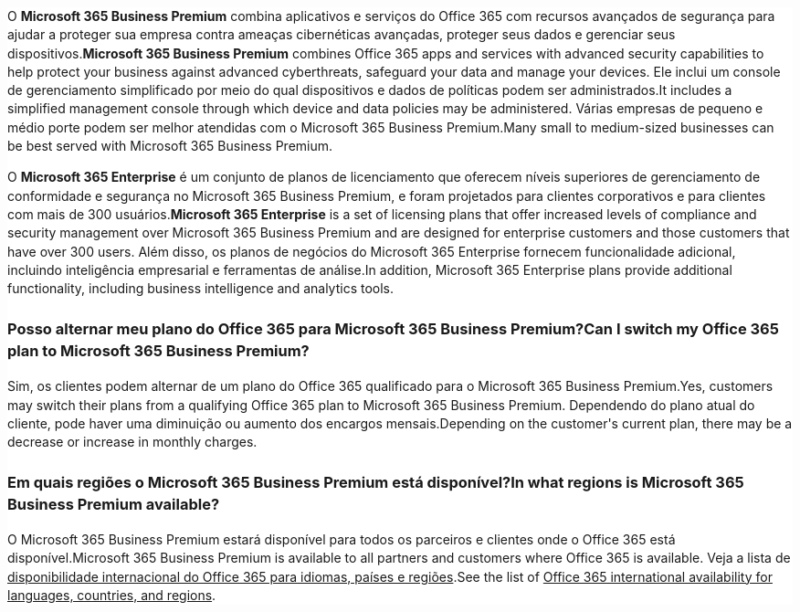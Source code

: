 <span data-ttu-id="29e1a-189">O **Microsoft 365 Business Premium** combina aplicativos e serviços do Office 365 com recursos avançados de segurança para ajudar a proteger sua empresa contra ameaças cibernéticas avançadas, proteger seus dados e gerenciar seus dispositivos.</span><span class="sxs-lookup"><span data-stu-id="29e1a-189">**Microsoft 365 Business Premium** combines Office 365 apps and services with advanced security capabilities to help protect your business against advanced cyberthreats, safeguard your data and manage your devices.</span></span> <span data-ttu-id="29e1a-190">Ele inclui um console de gerenciamento simplificado por meio do qual dispositivos e dados de políticas podem ser administrados.</span><span class="sxs-lookup"><span data-stu-id="29e1a-190">It includes a simplified management console through which device and data policies may be administered.</span></span> <span data-ttu-id="29e1a-191">Várias empresas de pequeno e médio porte podem ser melhor atendidas com o Microsoft 365 Business Premium.</span><span class="sxs-lookup"><span data-stu-id="29e1a-191">Many small to medium-sized businesses can be best served with Microsoft 365 Business Premium.</span></span> 
 
<span data-ttu-id="29e1a-192">O **Microsoft 365 Enterprise** é um conjunto de planos de licenciamento que oferecem níveis superiores de gerenciamento de conformidade e segurança no Microsoft 365 Business Premium, e foram projetados para clientes corporativos e para clientes com mais de 300 usuários.</span><span class="sxs-lookup"><span data-stu-id="29e1a-192">**Microsoft 365 Enterprise** is a set of licensing plans that offer increased levels of compliance and security management over Microsoft 365 Business Premium and are designed for enterprise customers and those customers that have over 300 users.</span></span> <span data-ttu-id="29e1a-193">Além disso, os planos de negócios do Microsoft 365 Enterprise fornecem funcionalidade adicional, incluindo inteligência empresarial e ferramentas de análise.</span><span class="sxs-lookup"><span data-stu-id="29e1a-193">In addition, Microsoft 365 Enterprise plans provide additional functionality, including business intelligence and analytics tools.</span></span>

### <a name="can-i-switch-my-office-365-plan-to-microsoft-365-business-premium"></a><span data-ttu-id="29e1a-194">Posso alternar meu plano do Office 365 para Microsoft 365 Business Premium?</span><span class="sxs-lookup"><span data-stu-id="29e1a-194">Can I switch my Office 365 plan to Microsoft 365 Business Premium?</span></span> 
<span data-ttu-id="29e1a-195">Sim, os clientes podem alternar de um plano do Office 365 qualificado para o Microsoft 365 Business Premium.</span><span class="sxs-lookup"><span data-stu-id="29e1a-195">Yes, customers may switch their plans from a qualifying Office 365 plan to Microsoft 365 Business Premium.</span></span> <span data-ttu-id="29e1a-196">Dependendo do plano atual do cliente, pode haver uma diminuição ou aumento dos encargos mensais.</span><span class="sxs-lookup"><span data-stu-id="29e1a-196">Depending on the customer's current plan, there may be a decrease or increase in monthly charges.</span></span>

### <a name="in-what-regions-is-microsoft-365-business-premium-available"></a><span data-ttu-id="29e1a-197">Em quais regiões o Microsoft 365 Business Premium está disponível?</span><span class="sxs-lookup"><span data-stu-id="29e1a-197">In what regions is Microsoft 365 Business Premium available?</span></span> 
<span data-ttu-id="29e1a-198">O Microsoft 365 Business Premium estará disponível para todos os parceiros e clientes onde o Office 365 está disponível.</span><span class="sxs-lookup"><span data-stu-id="29e1a-198">Microsoft 365 Business Premium is available to all partners and customers where Office 365 is available.</span></span> <span data-ttu-id="29e1a-199">Veja a lista de <a href="https://products.office.com/business/international-availability" target="_blank">disponibilidade internacional do Office 365 para idiomas, países e regiões</a>.</span><span class="sxs-lookup"><span data-stu-id="29e1a-199">See the list of <a href="https://products.office.com/business/international-availability" target="_blank">Office 365 international availability for languages, countries, and regions</a>.</span></span> 

